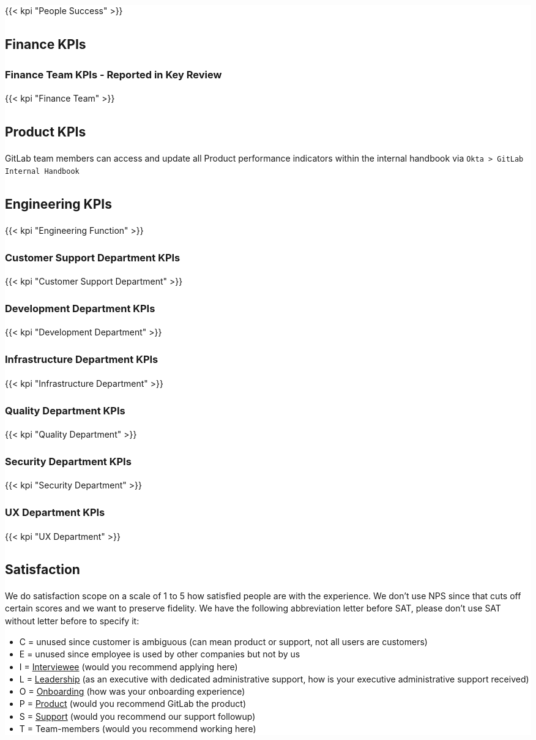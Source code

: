 {{< kpi "People Success" >}}

## Finance KPIs

### Finance Team KPIs - Reported in Key Review

{{< kpi "Finance Team" >}}

## Product KPIs

GitLab team members can access and update all Product performance indicators within the internal handbook via `Okta > GitLab Internal Handbook`

## Engineering KPIs

{{< kpi "Engineering Function" >}}

### Customer Support Department KPIs

{{< kpi "Customer Support Department" >}}

### Development Department KPIs

{{< kpi "Development Department" >}}

### Infrastructure Department KPIs

{{< kpi "Infrastructure Department" >}}

### Quality Department KPIs

{{< kpi "Quality Department" >}}

### Security Department KPIs

{{< kpi "Security Department" >}}

### UX Department KPIs

{{< kpi "UX Department" >}}

## Satisfaction

We do satisfaction scope on a scale of 1 to 5 how satisfied people are with the experience.
We don’t use NPS since that cuts off certain scores and we want to preserve fidelity.
We have the following abbreviation letter before SAT, please don’t use SAT without letter before to specify it:

- C = unused since customer is ambiguous (can mean product or support, not all users are customers)
- E = unused since employee is used by other companies but not by us
- I = [Interviewee](/#interviewee-satisfaction-isat) (would you recommend applying here)
- L = [Leadership](/handbook/eba/#leadership-sat-survey) (as an executive with dedicated administrative support, how is your executive administrative support received)
- O = [Onboarding](/handbook/people-group/people-group-metrics/#onboarding-tsat) (how was your onboarding experience)
- P = [Product](https://about.gitlab.com/handbook/product/performance-indicators/) (would you recommend GitLab the product)
- S = [Support](/handbook/support/#support-satisfaction-ssat) (would you recommend our support followup)
- T = Team-members (would you recommend working here)
